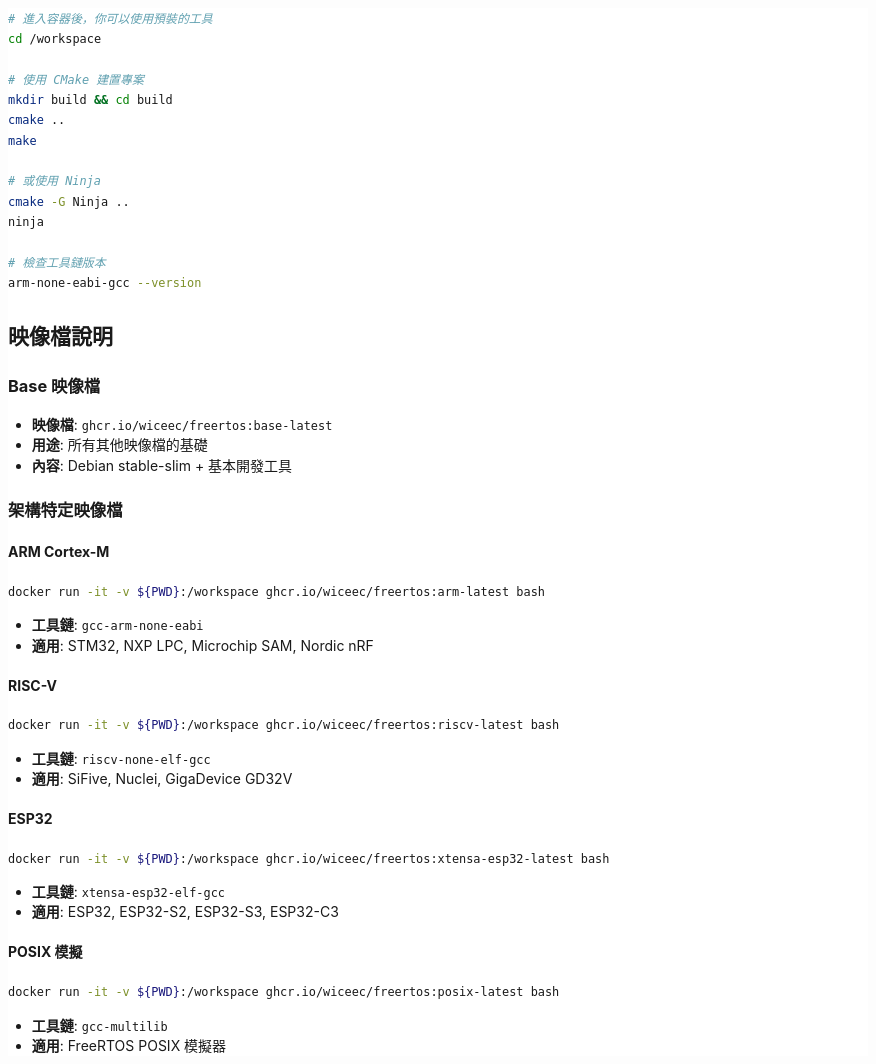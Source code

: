```bash
# 進入容器後，你可以使用預裝的工具
cd /workspace

# 使用 CMake 建置專案
mkdir build && cd build
cmake ..
make

# 或使用 Ninja
cmake -G Ninja ..
ninja

# 檢查工具鏈版本
arm-none-eabi-gcc --version
```

## 映像檔說明

### Base 映像檔
- **映像檔**: `ghcr.io/wiceec/freertos:base-latest`
- **用途**: 所有其他映像檔的基礎
- **內容**: Debian stable-slim + 基本開發工具

### 架構特定映像檔

#### ARM Cortex-M
```bash
docker run -it -v ${PWD}:/workspace ghcr.io/wiceec/freertos:arm-latest bash
```
- **工具鏈**: `gcc-arm-none-eabi`
- **適用**: STM32, NXP LPC, Microchip SAM, Nordic nRF

#### RISC-V
```bash
docker run -it -v ${PWD}:/workspace ghcr.io/wiceec/freertos:riscv-latest bash
```
- **工具鏈**: `riscv-none-elf-gcc`
- **適用**: SiFive, Nuclei, GigaDevice GD32V

#### ESP32
```bash
docker run -it -v ${PWD}:/workspace ghcr.io/wiceec/freertos:xtensa-esp32-latest bash
```
- **工具鏈**: `xtensa-esp32-elf-gcc`
- **適用**: ESP32, ESP32-S2, ESP32-S3, ESP32-C3

#### POSIX 模擬
```bash
docker run -it -v ${PWD}:/workspace ghcr.io/wiceec/freertos:posix-latest bash
```
- **工具鏈**: `gcc-multilib`
- **適用**: FreeRTOS POSIX 模擬器
